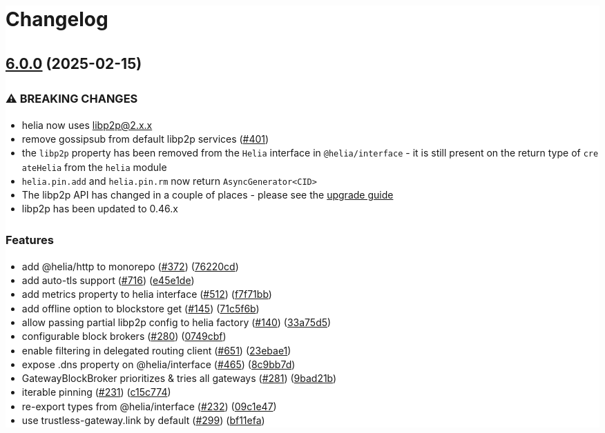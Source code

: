 # Changelog

## [6.0.0](https://github.com/christroutner/helia/compare/helia-v5.2.1...helia-v6.0.0) (2025-02-15)


### ⚠ BREAKING CHANGES

* helia now uses libp2p@2.x.x
* remove gossipsub from default libp2p services ([#401](https://github.com/christroutner/helia/issues/401))
* the `libp2p` property has been removed from the `Helia` interface in `@helia/interface` - it is still present on the return type of `createHelia` from the `helia` module
* `helia.pin.add` and `helia.pin.rm` now return `AsyncGenerator<CID>`
* The libp2p API has changed in a couple of places - please see the [upgrade guide](https://github.com/libp2p/js-libp2p/blob/main/doc/migrations/v0.46-v1.0.0.md)
* libp2p has been updated to 0.46.x

### Features

* add @helia/http to monorepo ([#372](https://github.com/christroutner/helia/issues/372)) ([76220cd](https://github.com/christroutner/helia/commit/76220cd5adf45af7fa61fd0a1321de4722b744d6))
* add auto-tls support ([#716](https://github.com/christroutner/helia/issues/716)) ([e45e1de](https://github.com/christroutner/helia/commit/e45e1dea40120b993f009f8fbb81a9737742196c))
* add metrics property to helia interface ([#512](https://github.com/christroutner/helia/issues/512)) ([f7f71bb](https://github.com/christroutner/helia/commit/f7f71bb20ab0b4efbe802be5af1189e76153b826))
* add offline option to blockstore get ([#145](https://github.com/christroutner/helia/issues/145)) ([71c5f6b](https://github.com/christroutner/helia/commit/71c5f6bc32b324ee237e56c2c5a1ce903b3bdbef))
* allow passing partial libp2p config to helia factory ([#140](https://github.com/christroutner/helia/issues/140)) ([33a75d5](https://github.com/christroutner/helia/commit/33a75d5f80e2f211440c087806f463525de910d9))
* configurable block brokers ([#280](https://github.com/christroutner/helia/issues/280)) ([0749cbf](https://github.com/christroutner/helia/commit/0749cbf99745ea6ab4363f1b5d635634ca0ddcfa))
* enable filtering in delegated routing client ([#651](https://github.com/christroutner/helia/issues/651)) ([23ebae1](https://github.com/christroutner/helia/commit/23ebae1072fbbda371ee1d68efb5ecd25d6e339e))
* expose .dns property on @helia/interface ([#465](https://github.com/christroutner/helia/issues/465)) ([8c9bb7d](https://github.com/christroutner/helia/commit/8c9bb7d224a1b786cba1fba18bffe07001a3b95d))
* GatewayBlockBroker prioritizes & tries all gateways ([#281](https://github.com/christroutner/helia/issues/281)) ([9bad21b](https://github.com/christroutner/helia/commit/9bad21bd59fe6d1ba4a137db5a46bd2ead5238c3))
* iterable pinning ([#231](https://github.com/christroutner/helia/issues/231)) ([c15c774](https://github.com/christroutner/helia/commit/c15c7749294d3d4aea5aef70544d088250336798))
* re-export types from @helia/interface ([#232](https://github.com/christroutner/helia/issues/232)) ([09c1e47](https://github.com/christroutner/helia/commit/09c1e4787a506d34a00d9ce7852d73471d47db1b))
* use trustless-gateway.link by default ([#299](https://github.com/christroutner/helia/issues/299)) ([bf11efa](https://github.com/christroutner/helia/commit/bf11efa4875f3b8f844511d70122983fc46b4f88))

